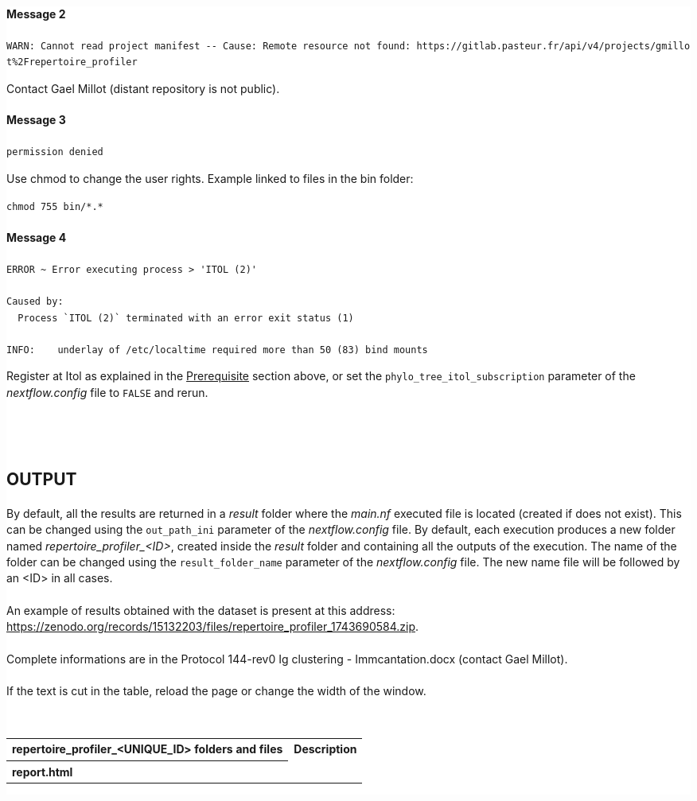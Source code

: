 #### Message 2
```
WARN: Cannot read project manifest -- Cause: Remote resource not found: https://gitlab.pasteur.fr/api/v4/projects/gmillot%2Frepertoire_profiler
```

Contact Gael Millot (distant repository is not public).

#### Message 3

```
permission denied
```

Use chmod to change the user rights. Example linked to files in the bin folder: 
```
chmod 755 bin/*.*
```

#### Message 4

```
ERROR ~ Error executing process > 'ITOL (2)'

Caused by:
  Process `ITOL (2)` terminated with an error exit status (1)
  
INFO:    underlay of /etc/localtime required more than 50 (83) bind mounts
```

Register at Itol as explained in the [Prerequisite](#1-prerequisite) section above, or set the `phylo_tree_itol_subscription` parameter of the *nextflow.config* file to `FALSE` and rerun.

<br><br>
## OUTPUT

By default, all the results are returned in a *result* folder where the *main.nf* executed file is located (created if does not exist). This can be changed using the `out_path_ini` parameter of the *nextflow.config* file. By default, each execution produces a new folder named *repertoire_profiler_\<ID\>*, created inside the *result* folder and containing all the outputs of the execution. The name of the folder can be changed using the `result_folder_name` parameter of the *nextflow.config* file. The new name file will be followed by an \<ID\> in all cases.
<br><br>
An example of results obtained with the dataset is present at this address: https://zenodo.org/records/15132203/files/repertoire_profiler_1743690584.zip.
<br><br>
Complete informations are in the Protocol 144-rev0 Ig clustering - Immcantation.docx (contact Gael Millot).
<br><br>
If the text is cut in the table, reload the page or change the width of the window.
<br><br>
<div style="overflow-x:auto; max-width:100%;">
<table style="width:100%; border-collapse:collapse; overflow-wrap: anywhere;table-layout:fixed; word-break:break-all;">
    <tr>
        <th style="white-space:normal; text-align:left; word-break:break-all; overflow-wrap:anywhere;">
            repertoire_profiler_&lt;UNIQUE_ID&gt; folders and files
        </th>
        <th style="white-space:normal; text-align:left; word-break:break-all; overflow-wrap:anywhere;">
            Description
        </th>
    </tr>
    <tr>
        <th style="white-space:normal; text-align:left; word-break:break-all; overflow-wrap:anywhere;">
            report.html
        </th>
        <td style="white-space:normal; text-align:left; word-break:break-all; overflow-wrap:anywhere;">